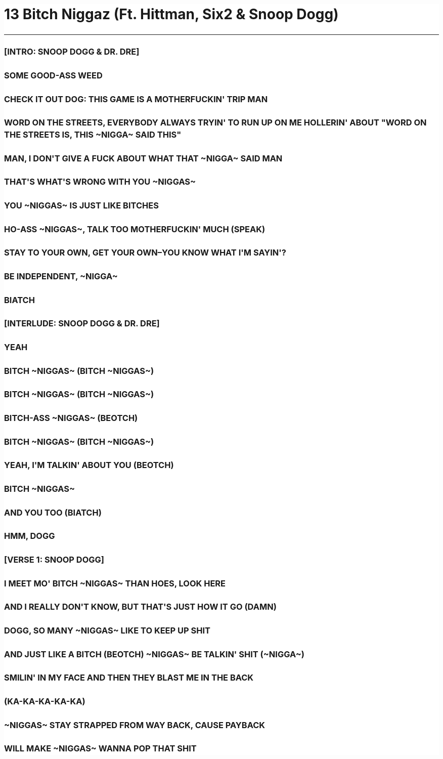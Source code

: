 # 13 Bitch Niggaz (Ft. Hittman, Six2 & Snoop Dogg)


-----
### [INTRO: SNOOP DOGG & DR. DRE]  
### SOME GOOD-ASS WEED  
### CHECK IT OUT DOG: THIS GAME IS A MOTHERFUCKIN' TRIP MAN  
### WORD ON THE STREETS, EVERYBODY ALWAYS TRYIN' TO RUN UP ON ME HOLLERIN' ABOUT "WORD ON THE STREETS IS, THIS ~NIGGA~ SAID THIS"  
### MAN, I DON'T GIVE A FUCK ABOUT WHAT THAT ~NIGGA~ SAID MAN  
### THAT'S WHAT'S WRONG WITH YOU ~NIGGAS~  
### YOU ~NIGGAS~ IS JUST LIKE BITCHES  
### HO-ASS ~NIGGAS~, TALK TOO MOTHERFUCKIN' MUCH (SPEAK)  
### STAY TO YOUR OWN, GET YOUR OWN–YOU KNOW WHAT I'M SAYIN'?  
### BE INDEPENDENT, ~NIGGA~  
### BIATCH  
### 
### [INTERLUDE: SNOOP DOGG & DR. DRE]  
### YEAH  
### BITCH ~NIGGAS~ (BITCH ~NIGGAS~)  
### BITCH ~NIGGAS~ (BITCH ~NIGGAS~)  
### BITCH-ASS ~NIGGAS~ (BEOTCH)  
### BITCH ~NIGGAS~ (BITCH ~NIGGAS~)  
### YEAH, I'M TALKIN' ABOUT YOU (BEOTCH)  
### BITCH ~NIGGAS~  
### AND YOU TOO (BIATCH)  
### HMM, DOGG  
### 
### [VERSE 1: SNOOP DOGG]  
### I MEET MO' BITCH ~NIGGAS~ THAN HOES, LOOK HERE  
### AND I REALLY DON'T KNOW, BUT THAT'S JUST HOW IT GO (DAMN)  
### DOGG, SO MANY ~NIGGAS~ LIKE TO KEEP UP SHIT  
### AND JUST LIKE A BITCH (BEOTCH) ~NIGGAS~ BE TALKIN' SHIT (~NIGGA~)  
### SMILIN' IN MY FACE AND THEN THEY BLAST ME IN THE BACK  
### (KA-KA-KA-KA-KA)  
### ~NIGGAS~ STAY STRAPPED FROM WAY BACK, CAUSE PAYBACK  
### WILL MAKE ~NIGGAS~ WANNA POP THAT SHIT  